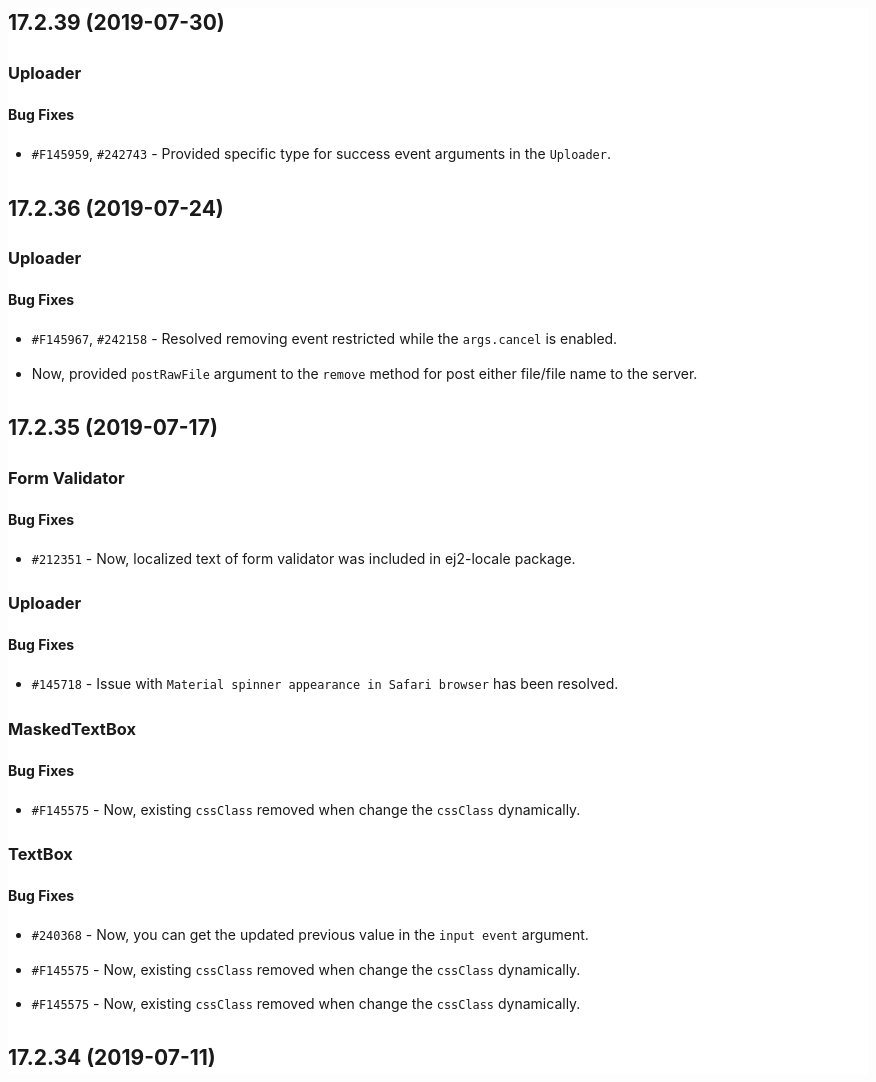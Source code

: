 ## 17.2.39 (2019-07-30)

### Uploader

#### Bug Fixes

- `#F145959`, `#242743` - Provided specific type for success event arguments in the `Uploader`.

## 17.2.36 (2019-07-24)

### Uploader

#### Bug Fixes

- `#F145967`, `#242158` - Resolved removing event restricted while the `args.cancel` is enabled.

- Now, provided `postRawFile` argument to the `remove` method for post either file/file name to the server.

## 17.2.35 (2019-07-17)

### Form Validator

#### Bug Fixes

- `#212351` - Now, localized text of form validator was included in ej2-locale package.

### Uploader

#### Bug Fixes

- `#145718` - Issue with `Material spinner appearance in Safari browser` has been resolved.

### MaskedTextBox

#### Bug Fixes

- `#F145575` - Now, existing `cssClass` removed when change the `cssClass` dynamically.

### TextBox

#### Bug Fixes

- `#240368` - Now, you can get the updated previous value in the `input event` argument.

- `#F145575` - Now, existing `cssClass` removed when change the `cssClass` dynamically.

- `#F145575` - Now, existing `cssClass` removed when change the `cssClass` dynamically.

## 17.2.34 (2019-07-11)
